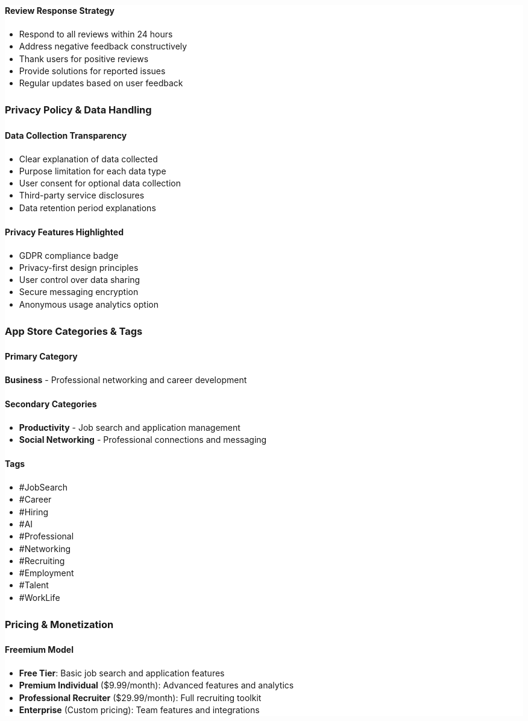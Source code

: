 #### Review Response Strategy
- Respond to all reviews within 24 hours
- Address negative feedback constructively
- Thank users for positive reviews
- Provide solutions for reported issues
- Regular updates based on user feedback

### Privacy Policy & Data Handling

#### Data Collection Transparency
- Clear explanation of data collected
- Purpose limitation for each data type
- User consent for optional data collection
- Third-party service disclosures
- Data retention period explanations

#### Privacy Features Highlighted
- GDPR compliance badge
- Privacy-first design principles
- User control over data sharing
- Secure messaging encryption
- Anonymous usage analytics option

### App Store Categories & Tags

#### Primary Category
**Business** - Professional networking and career development

#### Secondary Categories
- **Productivity** - Job search and application management
- **Social Networking** - Professional connections and messaging

#### Tags
- #JobSearch
- #Career
- #Hiring
- #AI
- #Professional
- #Networking
- #Recruiting
- #Employment
- #Talent
- #WorkLife

### Pricing & Monetization

#### Freemium Model
- **Free Tier**: Basic job search and application features
- **Premium Individual** ($9.99/month): Advanced features and analytics
- **Professional Recruiter** ($29.99/month): Full recruiting toolkit
- **Enterprise** (Custom pricing): Team features and integrations
